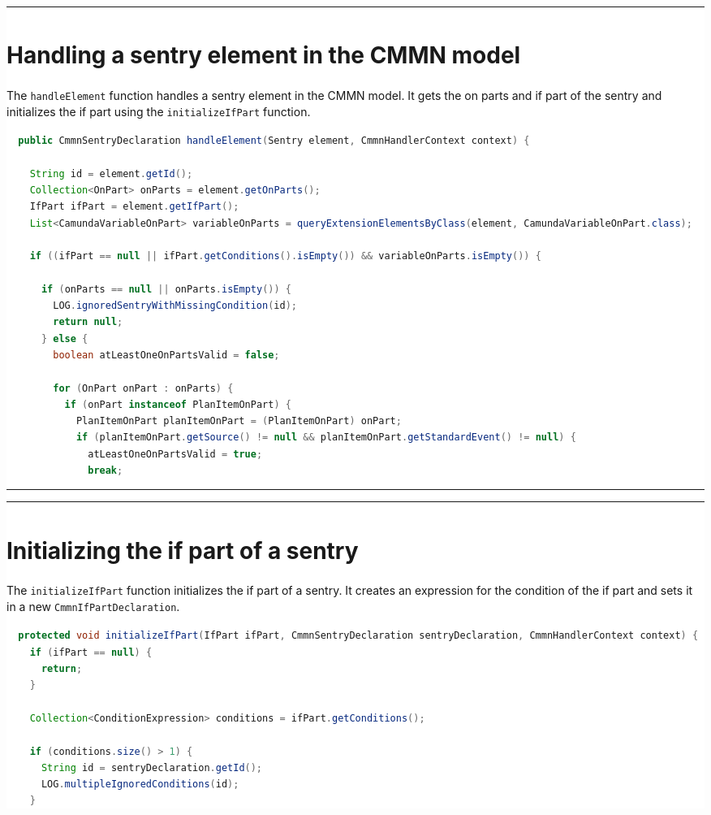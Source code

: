 
</SwmSnippet>

<SwmSnippet path="/engine/src/main/java/org/camunda/bpm/engine/impl/cmmn/handler/SentryHandler.java" line="55">

---

# Handling a sentry element in the CMMN model

The `handleElement` function handles a sentry element in the CMMN model. It gets the on parts and if part of the sentry and initializes the if part using the `initializeIfPart` function.

```java
  public CmmnSentryDeclaration handleElement(Sentry element, CmmnHandlerContext context) {

    String id = element.getId();
    Collection<OnPart> onParts = element.getOnParts();
    IfPart ifPart = element.getIfPart();
    List<CamundaVariableOnPart> variableOnParts = queryExtensionElementsByClass(element, CamundaVariableOnPart.class);

    if ((ifPart == null || ifPart.getConditions().isEmpty()) && variableOnParts.isEmpty()) {

      if (onParts == null || onParts.isEmpty()) {
        LOG.ignoredSentryWithMissingCondition(id);
        return null;
      } else {
        boolean atLeastOneOnPartsValid = false;

        for (OnPart onPart : onParts) {
          if (onPart instanceof PlanItemOnPart) {
            PlanItemOnPart planItemOnPart = (PlanItemOnPart) onPart;
            if (planItemOnPart.getSource() != null && planItemOnPart.getStandardEvent() != null) {
              atLeastOneOnPartsValid = true;
              break;
```

---

</SwmSnippet>

<SwmSnippet path="/engine/src/main/java/org/camunda/bpm/engine/impl/cmmn/handler/SentryHandler.java" line="165">

---

# Initializing the if part of a sentry

The `initializeIfPart` function initializes the if part of a sentry. It creates an expression for the condition of the if part and sets it in a new `CmmnIfPartDeclaration`.

```java
  protected void initializeIfPart(IfPart ifPart, CmmnSentryDeclaration sentryDeclaration, CmmnHandlerContext context) {
    if (ifPart == null) {
      return;
    }

    Collection<ConditionExpression> conditions = ifPart.getConditions();

    if (conditions.size() > 1) {
      String id = sentryDeclaration.getId();
      LOG.multipleIgnoredConditions(id);
    }

```